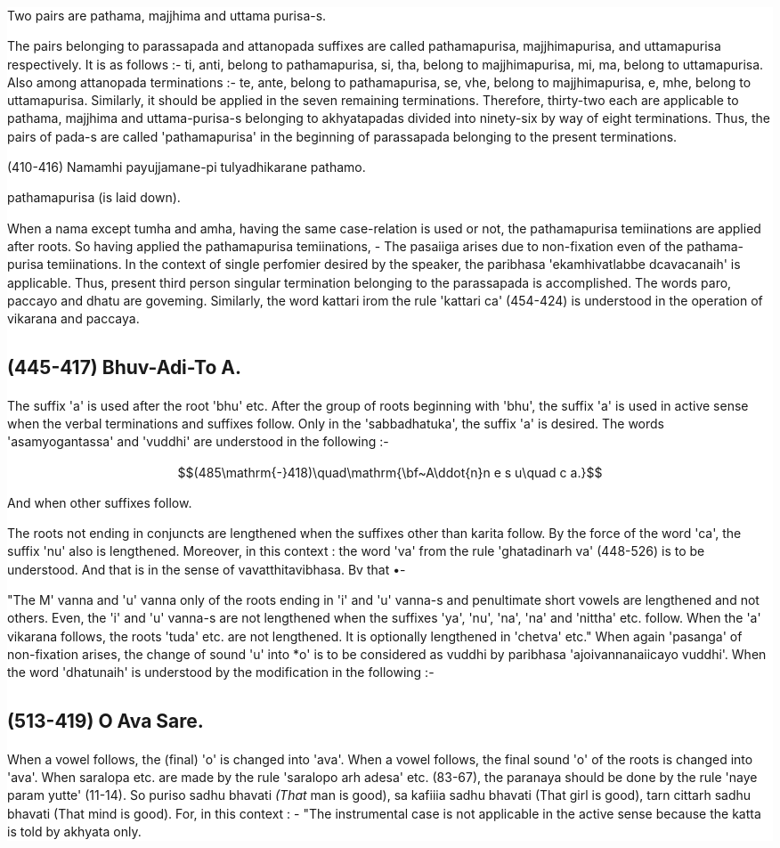 Two pairs are pathama, majjhima and uttama purisa-s. 

The pairs belonging to parassapada and attanopada suffixes are called pathamapurisa, majjhimapurisa, and uttamapurisa respectively. It is as follows :- ti, anti, belong to pathamapurisa, si, tha, belong to majjhimapurisa, mi, ma, belong to uttamapurisa. Also among attanopada terminations :- te, ante, belong to pathamapurisa, se, vhe, belong to majjhimapurisa, e, mhe, belong to uttamapurisa. Similarly, it should be applied in the seven remaining terminations. Therefore, thirty-two each are applicable to pathama, majjhima and uttama-purisa-s belonging to akhyatapadas divided into ninety-six by way of eight terminations. Thus, the pairs of pada-s are called 'pathamapurisa' in the beginning of parassapada belonging to the present terminations. 

(410-416) Namamhi payujjamane-pi tulyadhikarane pathamo. 

pathamapurisa (is laid down). 

When a nama except tumha and amha, having the same case-relation is used or not, the pathamapurisa temiinations are applied after roots. So having applied the pathamapurisa temiinations, - The pasaiiga arises due to non-fixation even of the pathama-purisa temiinations. In the context of single perfomier desired by the speaker, the paribhasa 'ekamhivatlabbe dcavacanaih' is applicable. Thus, present third person singular termination belonging to the parassapada is accomplished. The words paro, paccayo and dhatu are goveming. Similarly, the word kattari irom the rule 'kattari ca' (454-424) is understood in the operation of vikarana and paccaya. 

## (445-417) Bhuv-Adi-To A.

The suffix 'a' is used after the root 'bhu' etc. After the group of roots beginning with 'bhu', the suffix 'a' is used in active sense when the verbal terminations and suffixes follow. Only in the 'sabbadhatuka', the suffix 'a' is desired. The words 'asamyogantassa' and 'vuddhi' are understood in the following :-

$$(485\mathrm{-}418)\quad\mathrm{\bf~A\ddot{n}n e s u\quad c a.}$$

And when other suffixes follow. 

The roots not ending in conjuncts are lengthened when the suffixes other than karita follow. By the force of the word 'ca', the suffix 'nu' also is lengthened. Moreover, in this context : the word 'va' from the rule 'ghatadinarh va' (448-526) is to be understood. And that is in the sense of vavatthitavibhasa. Bv that •-

"The M' vanna and 'u' vanna only of the roots ending in 'i' and 'u' vanna-s and penultimate short vowels are lengthened and not others. Even, the 'i' and 'u' vanna-s are not lengthened when the suffixes 'ya', 'nu', 'na', 
'na' and 'nittha' etc. follow. When the 'a' vikarana follows, the roots 'tuda' etc. are not lengthened. It is optionally lengthened in 'chetva' etc." 
When again 'pasanga' of non-fixation arises, the change of sound 
'u' into *o' is to be considered as vuddhi by paribhasa 'ajoivannanaiicayo vuddhi'. When the word 'dhatunaih' is understood by the modification in the following :-

## (513-419) O Ava Sare.

When a vowel follows, the (final) 'o' is changed into 'ava'. When a vowel follows, the final sound 'o' of the roots is changed into 'ava'. When saralopa etc. are made by the rule 'saralopo arh adesa' etc. (83-67), the paranaya should be done by the rule 'naye param yutte' (11-14). So puriso sadhu bhavati *(That* man is good), sa kafiiia sadhu bhavati (That girl is good), tarn cittarh sadhu bhavati (That mind is good). For, in this context : -
"The instrumental case is not applicable in the active sense because the katta is told by akhyata only. 
